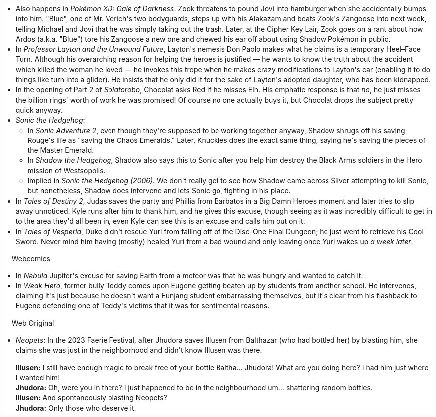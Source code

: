 -   Also happens in _Pokémon XD: Gale of Darkness_. Zook threatens to pound Jovi into hamburger when she accidentally bumps into him. "Blue", one of Mr. Verich's two bodyguards, steps up with his Alakazam and beats Zook's Zangoose into next week, telling Michael and Jovi that he was simply taking out the trash. Later, at the Cipher Key Lair, Zook goes on a rant about how Ardos (a.k.a. "Blue") tore his Zangoose a new one and chewed his ear off about using Shadow Pokémon in public.
-   In _Professor Layton and the Unwound Future_, Layton's nemesis Don Paolo makes what he claims is a temporary Heel–Face Turn. Although his overarching reason for helping the heroes is justified — he wants to know the truth about the accident which killed the woman he loved — he invokes this trope when he makes crazy modifications to Layton's car (enabling it to do things like turn into a glider). He insists that he only did it for the sake of Layton's adopted daughter, who has been kidnapped.
-   In the opening of Part 2 of _Solatorobo_, Chocolat asks Red if he misses Elh. His emphatic response is that _no_, he just misses the billion rings' worth of work he was promised! Of course no one actually buys it, but Chocolat drops the subject pretty quick anyway.
-   _Sonic the Hedgehog_:
    -   In _Sonic Adventure 2_, even though they're supposed to be working together anyway, Shadow shrugs off his saving Rouge's life as "saving the Chaos Emeralds." Later, Knuckles does the exact same thing, saying he's saving the pieces of the Master Emerald.
    -   In _Shadow the Hedgehog_, Shadow also says this to Sonic after you help him destroy the Black Arms soldiers in the Hero mission of Westsopolis.
    -   Implied in _Sonic the Hedgehog (2006)_. We don't really get to see how Shadow came across Silver attempting to kill Sonic, but nonetheless, Shadow does intervene and lets Sonic go, fighting in his place.
-   In _Tales of Destiny 2_, Judas saves the party and Phillia from Barbatos in a Big Damn Heroes moment and later tries to slip away unnoticed. Kyle runs after him to thank him, and he gives this excuse, though seeing as it was incredibly difficult to get in to the area they'd all been in, even Kyle can see this is an excuse and calls him out on it.
-   In _Tales of Vesperia_, Duke didn't rescue Yuri from falling off of the Disc-One Final Dungeon; he just went to retrieve his Cool Sword. Never mind him having (mostly) healed Yuri from a bad wound and only leaving once Yuri wakes up _a week later_.

    Webcomics 

-   In _Nebula_ Jupiter's excuse for saving Earth from a meteor was that he was hungry and wanted to catch it.
-   In _Weak Hero_, former bully Teddy comes upon Eugene getting beaten up by students from another school. He intervenes, claiming it's just because he doesn't want a Eunjang student embarrassing themselves, but it's clear from his flashback to Eugene defending one of Teddy's victims that it was for sentimental reasons.

    Web Original 

-   _Neopets_: In the 2023 Faerie Festival, after Jhudora saves Illusen from Balthazar (who had bottled her) by blasting him, she claims she was just in the neighborhood and didn't know Illusen was there.
    
    **Illusen:** I still have enough magic to break free of your bottle Baltha… Jhudora! What are you doing here? I had him just where I wanted him!  
    **Jhudora:** Oh, were you in there? I just happened to be in the neighbourhood um… shattering random bottles.  
    **Illusen:** And spontaneously blasting Neopets?  
    **Jhudora:** Only those who deserve it.
    
